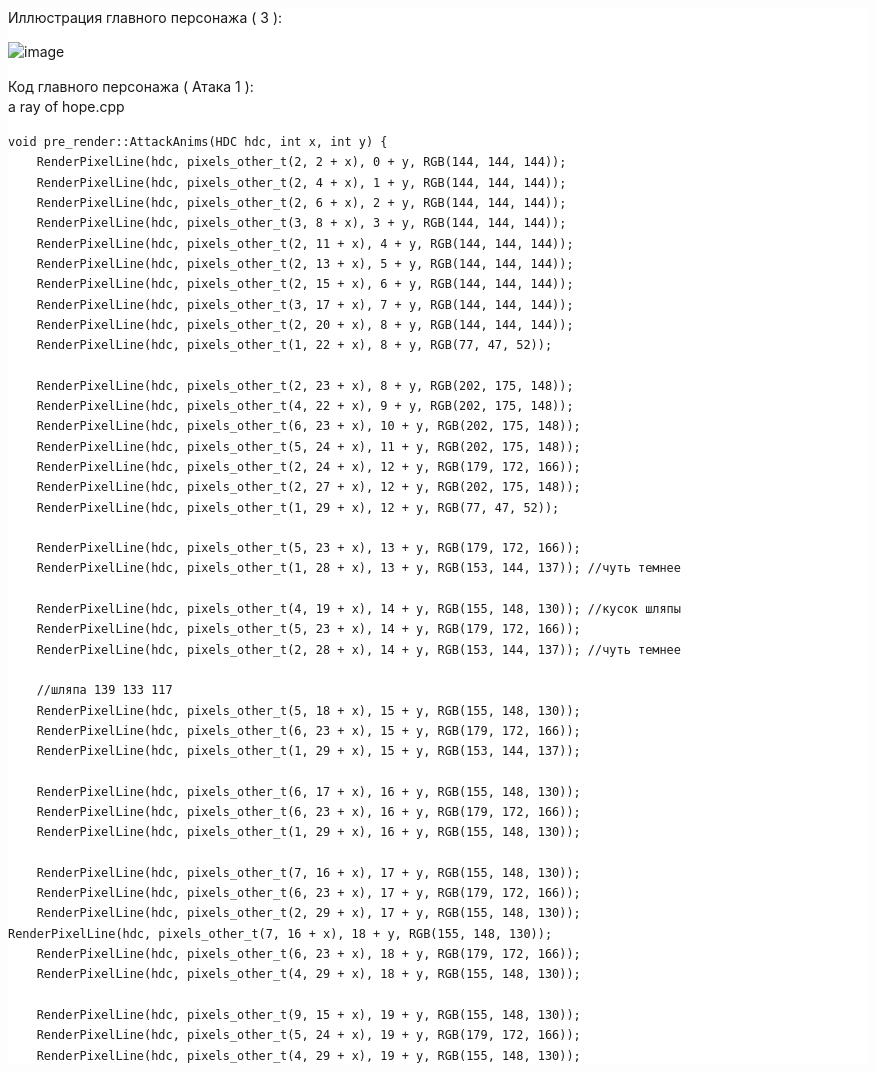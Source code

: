 





Иллюстрация главного персонажа ( 3 ):

![image](https://github.com/user-attachments/assets/1f0e492b-98fb-448a-a9b5-48c2149391b0)


Код главного персонажа ( Атака 1 ):<br>
a ray of hope.cpp

    void pre_render::AttackAnims(HDC hdc, int x, int y) {
        RenderPixelLine(hdc, pixels_other_t(2, 2 + x), 0 + y, RGB(144, 144, 144));
        RenderPixelLine(hdc, pixels_other_t(2, 4 + x), 1 + y, RGB(144, 144, 144));
        RenderPixelLine(hdc, pixels_other_t(2, 6 + x), 2 + y, RGB(144, 144, 144));
        RenderPixelLine(hdc, pixels_other_t(3, 8 + x), 3 + y, RGB(144, 144, 144));
        RenderPixelLine(hdc, pixels_other_t(2, 11 + x), 4 + y, RGB(144, 144, 144));
        RenderPixelLine(hdc, pixels_other_t(2, 13 + x), 5 + y, RGB(144, 144, 144));
        RenderPixelLine(hdc, pixels_other_t(2, 15 + x), 6 + y, RGB(144, 144, 144));
        RenderPixelLine(hdc, pixels_other_t(3, 17 + x), 7 + y, RGB(144, 144, 144));
        RenderPixelLine(hdc, pixels_other_t(2, 20 + x), 8 + y, RGB(144, 144, 144));
        RenderPixelLine(hdc, pixels_other_t(1, 22 + x), 8 + y, RGB(77, 47, 52));
    
        RenderPixelLine(hdc, pixels_other_t(2, 23 + x), 8 + y, RGB(202, 175, 148));
        RenderPixelLine(hdc, pixels_other_t(4, 22 + x), 9 + y, RGB(202, 175, 148));
        RenderPixelLine(hdc, pixels_other_t(6, 23 + x), 10 + y, RGB(202, 175, 148));
        RenderPixelLine(hdc, pixels_other_t(5, 24 + x), 11 + y, RGB(202, 175, 148));
        RenderPixelLine(hdc, pixels_other_t(2, 24 + x), 12 + y, RGB(179, 172, 166));
        RenderPixelLine(hdc, pixels_other_t(2, 27 + x), 12 + y, RGB(202, 175, 148));
        RenderPixelLine(hdc, pixels_other_t(1, 29 + x), 12 + y, RGB(77, 47, 52));
    
        RenderPixelLine(hdc, pixels_other_t(5, 23 + x), 13 + y, RGB(179, 172, 166));
        RenderPixelLine(hdc, pixels_other_t(1, 28 + x), 13 + y, RGB(153, 144, 137)); //чуть темнее
    
        RenderPixelLine(hdc, pixels_other_t(4, 19 + x), 14 + y, RGB(155, 148, 130)); //кусок шляпы
        RenderPixelLine(hdc, pixels_other_t(5, 23 + x), 14 + y, RGB(179, 172, 166));
        RenderPixelLine(hdc, pixels_other_t(2, 28 + x), 14 + y, RGB(153, 144, 137)); //чуть темнее
    
        //шляпа 139 133 117
        RenderPixelLine(hdc, pixels_other_t(5, 18 + x), 15 + y, RGB(155, 148, 130));
        RenderPixelLine(hdc, pixels_other_t(6, 23 + x), 15 + y, RGB(179, 172, 166));
        RenderPixelLine(hdc, pixels_other_t(1, 29 + x), 15 + y, RGB(153, 144, 137));
    
        RenderPixelLine(hdc, pixels_other_t(6, 17 + x), 16 + y, RGB(155, 148, 130));
        RenderPixelLine(hdc, pixels_other_t(6, 23 + x), 16 + y, RGB(179, 172, 166));
        RenderPixelLine(hdc, pixels_other_t(1, 29 + x), 16 + y, RGB(155, 148, 130));
    
        RenderPixelLine(hdc, pixels_other_t(7, 16 + x), 17 + y, RGB(155, 148, 130));
        RenderPixelLine(hdc, pixels_other_t(6, 23 + x), 17 + y, RGB(179, 172, 166));
        RenderPixelLine(hdc, pixels_other_t(2, 29 + x), 17 + y, RGB(155, 148, 130));
    RenderPixelLine(hdc, pixels_other_t(7, 16 + x), 18 + y, RGB(155, 148, 130));
        RenderPixelLine(hdc, pixels_other_t(6, 23 + x), 18 + y, RGB(179, 172, 166));
        RenderPixelLine(hdc, pixels_other_t(4, 29 + x), 18 + y, RGB(155, 148, 130));
    
        RenderPixelLine(hdc, pixels_other_t(9, 15 + x), 19 + y, RGB(155, 148, 130));
        RenderPixelLine(hdc, pixels_other_t(5, 24 + x), 19 + y, RGB(179, 172, 166));
        RenderPixelLine(hdc, pixels_other_t(4, 29 + x), 19 + y, RGB(155, 148, 130));
    